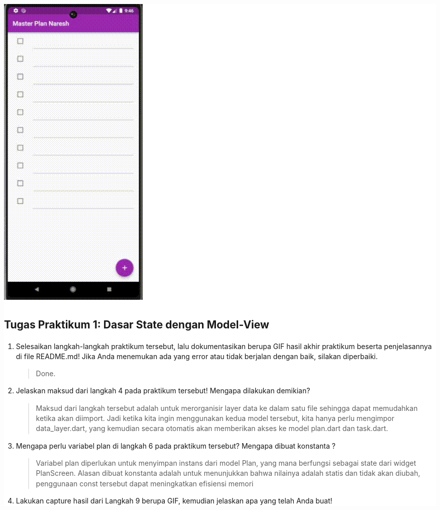 ![](/Week-11/docs/screenshot/praktikum1.gif)


## Tugas Praktikum 1: Dasar State dengan Model-View

1. Selesaikan langkah-langkah praktikum tersebut, lalu dokumentasikan berupa GIF hasil akhir praktikum beserta penjelasannya di file README.md! Jika Anda menemukan ada yang error atau tidak berjalan dengan baik, silakan diperbaiki.
    > Done.

2. Jelaskan maksud dari langkah 4 pada praktikum tersebut! Mengapa dilakukan demikian?
    > Maksud dari langkah tersebut adalah untuk merorganisir layer data ke dalam satu file sehingga dapat memudahkan ketika akan diimport. Jadi  ketika kita ingin menggunakan kedua model tersebut, kita hanya perlu mengimpor data_layer.dart, yang kemudian secara otomatis akan memberikan akses ke model plan.dart dan task.dart.

3. Mengapa perlu variabel plan di langkah 6 pada praktikum tersebut? Mengapa dibuat konstanta ?
    > Variabel plan diperlukan untuk menyimpan instans dari model Plan, yang mana berfungsi sebagai state dari widget PlanScreen. Alasan dibuat konstanta adalah untuk menunjukkan bahwa nilainya adalah statis dan tidak akan diubah, penggunaan const tersebut dapat meningkatkan efisiensi memori

4. Lakukan capture hasil dari Langkah 9 berupa GIF, kemudian jelaskan apa yang telah Anda buat!
